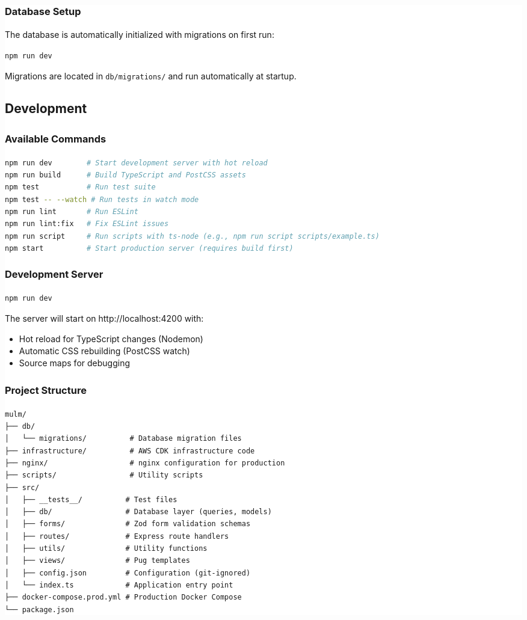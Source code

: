 ### Database Setup

The database is automatically initialized with migrations on first run:

```bash
npm run dev
```

Migrations are located in `db/migrations/` and run automatically at startup.

## Development

### Available Commands

```bash
npm run dev        # Start development server with hot reload
npm run build      # Build TypeScript and PostCSS assets
npm test           # Run test suite
npm test -- --watch # Run tests in watch mode
npm run lint       # Run ESLint
npm run lint:fix   # Fix ESLint issues
npm run script     # Run scripts with ts-node (e.g., npm run script scripts/example.ts)
npm start          # Start production server (requires build first)
```

### Development Server

```bash
npm run dev
```

The server will start on http://localhost:4200 with:
- Hot reload for TypeScript changes (Nodemon)
- Automatic CSS rebuilding (PostCSS watch)
- Source maps for debugging

### Project Structure

```
mulm/
├── db/
│   └── migrations/          # Database migration files
├── infrastructure/          # AWS CDK infrastructure code
├── nginx/                   # nginx configuration for production
├── scripts/                 # Utility scripts
├── src/
│   ├── __tests__/          # Test files
│   ├── db/                 # Database layer (queries, models)
│   ├── forms/              # Zod form validation schemas
│   ├── routes/             # Express route handlers
│   ├── utils/              # Utility functions
│   ├── views/              # Pug templates
│   ├── config.json         # Configuration (git-ignored)
│   └── index.ts            # Application entry point
├── docker-compose.prod.yml # Production Docker Compose
└── package.json
```
